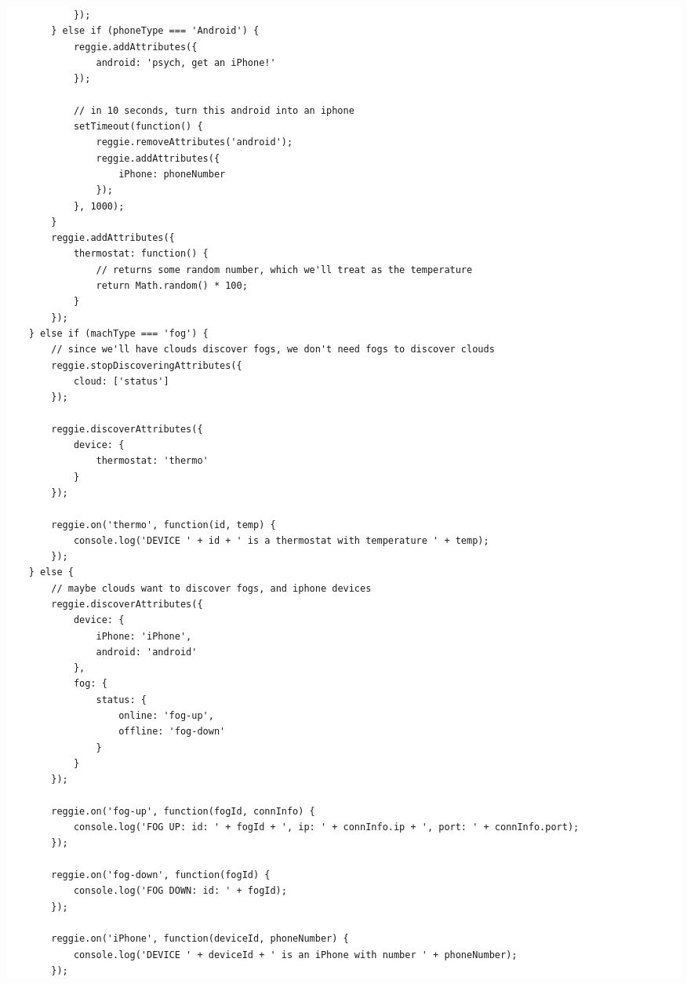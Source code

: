 ```
            });
        } else if (phoneType === 'Android') {
            reggie.addAttributes({
                android: 'psych, get an iPhone!'
            });

            // in 10 seconds, turn this android into an iphone
            setTimeout(function() {
                reggie.removeAttributes('android');
                reggie.addAttributes({
                    iPhone: phoneNumber
                });
            }, 1000);
        }
        reggie.addAttributes({
            thermostat: function() {
                // returns some random number, which we'll treat as the temperature
                return Math.random() * 100;
            }
        });
    } else if (machType === 'fog') {
        // since we'll have clouds discover fogs, we don't need fogs to discover clouds
        reggie.stopDiscoveringAttributes({
            cloud: ['status']
        });

        reggie.discoverAttributes({
            device: {
                thermostat: 'thermo'
            }
        });

        reggie.on('thermo', function(id, temp) {
            console.log('DEVICE ' + id + ' is a thermostat with temperature ' + temp);
        });
    } else {
        // maybe clouds want to discover fogs, and iphone devices
        reggie.discoverAttributes({
            device: {
                iPhone: 'iPhone',
                android: 'android'
            },
            fog: {
                status: {
                    online: 'fog-up',
                    offline: 'fog-down'
                }
            }
        });

        reggie.on('fog-up', function(fogId, connInfo) {
            console.log('FOG UP: id: ' + fogId + ', ip: ' + connInfo.ip + ', port: ' + connInfo.port);
        });

        reggie.on('fog-down', function(fogId) {
            console.log('FOG DOWN: id: ' + fogId);
        });

        reggie.on('iPhone', function(deviceId, phoneNumber) {
            console.log('DEVICE ' + deviceId + ' is an iPhone with number ' + phoneNumber);
        });

```